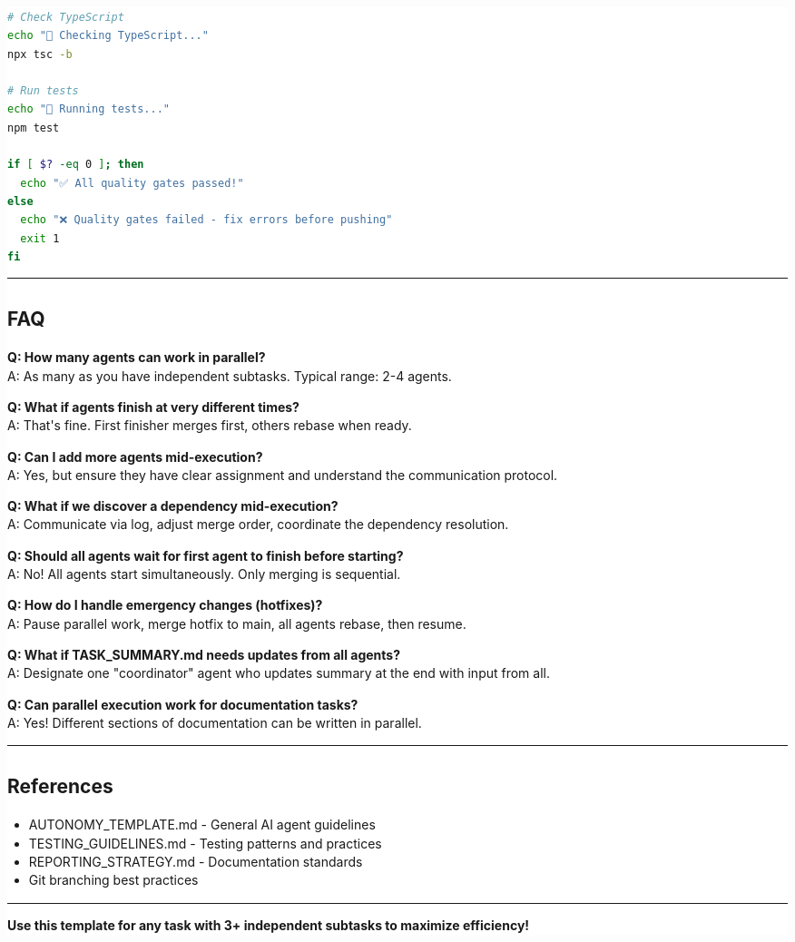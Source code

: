 ```bash
# Check TypeScript
echo "📘 Checking TypeScript..."
npx tsc -b

# Run tests
echo "🧪 Running tests..."
npm test

if [ $? -eq 0 ]; then
  echo "✅ All quality gates passed!"
else
  echo "❌ Quality gates failed - fix errors before pushing"
  exit 1
fi
```

---

## FAQ

**Q: How many agents can work in parallel?**  
A: As many as you have independent subtasks. Typical range: 2-4 agents.

**Q: What if agents finish at very different times?**  
A: That's fine. First finisher merges first, others rebase when ready.

**Q: Can I add more agents mid-execution?**  
A: Yes, but ensure they have clear assignment and understand the communication protocol.

**Q: What if we discover a dependency mid-execution?**  
A: Communicate via log, adjust merge order, coordinate the dependency resolution.

**Q: Should all agents wait for first agent to finish before starting?**  
A: No! All agents start simultaneously. Only merging is sequential.

**Q: How do I handle emergency changes (hotfixes)?**  
A: Pause parallel work, merge hotfix to main, all agents rebase, then resume.

**Q: What if TASK_SUMMARY.md needs updates from all agents?**  
A: Designate one "coordinator" agent who updates summary at the end with input from all.

**Q: Can parallel execution work for documentation tasks?**  
A: Yes! Different sections of documentation can be written in parallel.

---

## References

- AUTONOMY_TEMPLATE.md - General AI agent guidelines
- TESTING_GUIDELINES.md - Testing patterns and practices
- REPORTING_STRATEGY.md - Documentation standards
- Git branching best practices

---

**Use this template for any task with 3+ independent subtasks to maximize efficiency!**
